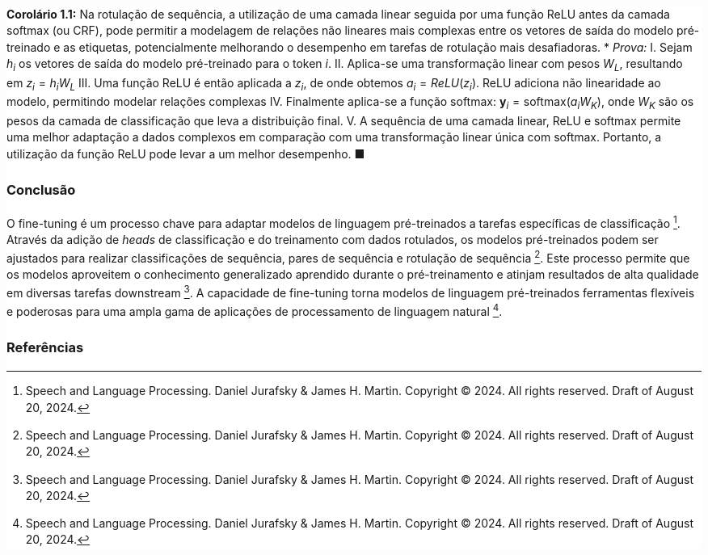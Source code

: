 **Corolário 1.1:** Na rotulação de sequência, a utilização de uma camada linear seguida por uma função ReLU antes da camada softmax (ou CRF), pode permitir a modelagem de relações não lineares mais complexas entre os vetores de saída do modelo pré-treinado e as etiquetas, potencialmente melhorando o desempenho em tarefas de rotulação mais desafiadoras.
    *  *Prova:*
        I. Sejam $h_i$ os vetores de saída do modelo pré-treinado para o token $i$.
        II. Aplica-se uma transformação linear com pesos $W_L$, resultando em $z_i = h_iW_L$
        III. Uma função ReLU é então aplicada a $z_i$, de onde obtemos $a_i = ReLU(z_i)$. ReLU adiciona não linearidade ao modelo, permitindo modelar relações complexas
        IV. Finalmente aplica-se a função softmax: $\mathbf{y}_i = \text{softmax}(a_iW_K)$, onde $W_K$ são os pesos da camada de classificação que leva a distribuição final.
        V. A sequência de uma camada linear, ReLU e softmax permite uma melhor adaptação a dados complexos em comparação com uma transformação linear única com softmax. Portanto, a utilização da função ReLU pode levar a um melhor desempenho.
      ■

### Conclusão
O fine-tuning é um processo chave para adaptar modelos de linguagem pré-treinados a tarefas específicas de classificação [^1]. Através da adição de *heads* de classificação e do treinamento com dados rotulados, os modelos pré-treinados podem ser ajustados para realizar classificações de sequência, pares de sequência e rotulação de sequência [^1]. Este processo permite que os modelos aproveitem o conhecimento generalizado aprendido durante o pré-treinamento e atinjam resultados de alta qualidade em diversas tarefas downstream [^1]. A capacidade de fine-tuning torna modelos de linguagem pré-treinados ferramentas flexíveis e poderosas para uma ampla gama de aplicações de processamento de linguagem natural [^1].

### Referências
[^1]: Speech and Language Processing. Daniel Jurafsky & James H. Martin. Copyright © 2024. All rights reserved. Draft of August 20, 2024.

